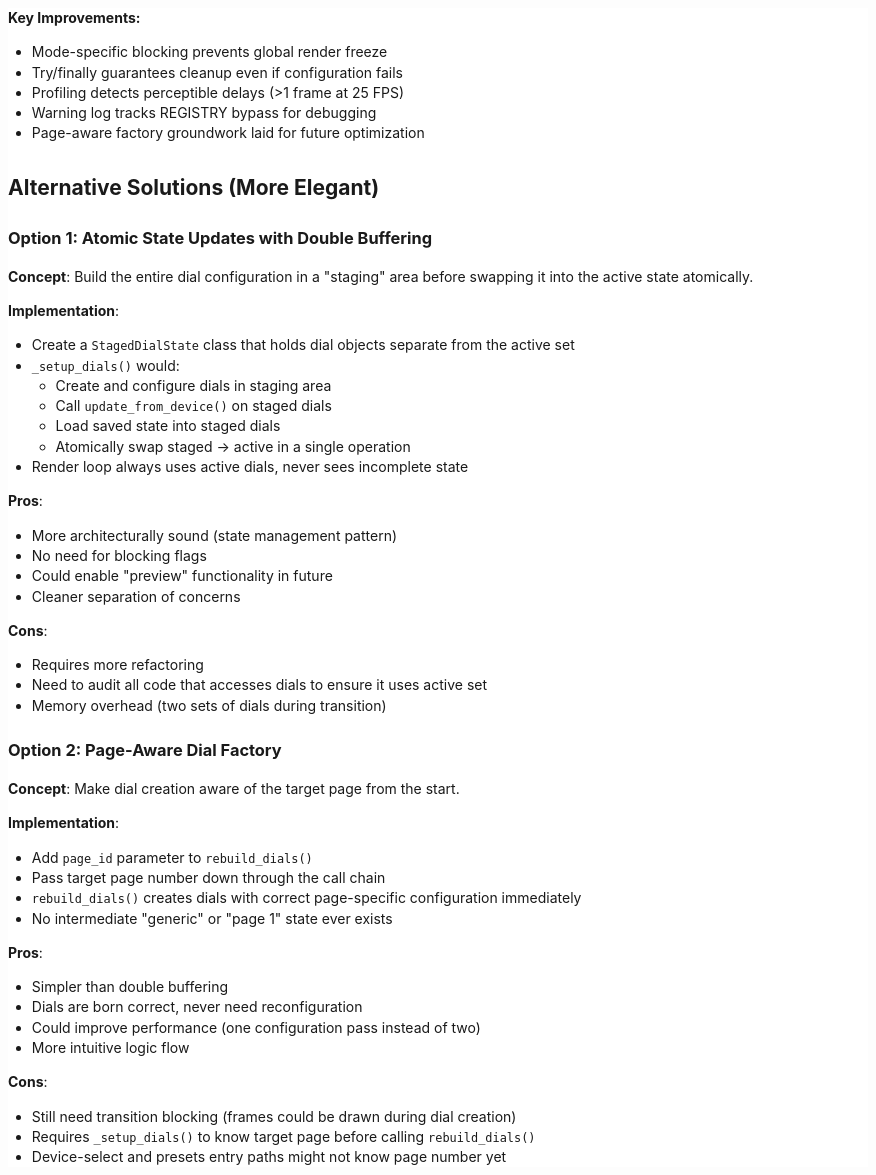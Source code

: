 **Key Improvements:**
- Mode-specific blocking prevents global render freeze
- Try/finally guarantees cleanup even if configuration fails
- Profiling detects perceptible delays (>1 frame at 25 FPS)
- Warning log tracks REGISTRY bypass for debugging
- Page-aware factory groundwork laid for future optimization

## Alternative Solutions (More Elegant)

### Option 1: Atomic State Updates with Double Buffering

**Concept**: Build the entire dial configuration in a "staging" area before swapping it into the active state atomically.

**Implementation**:
- Create a `StagedDialState` class that holds dial objects separate from the active set
- `_setup_dials()` would:
  - Create and configure dials in staging area
  - Call `update_from_device()` on staged dials
  - Load saved state into staged dials
  - Atomically swap staged → active in a single operation
- Render loop always uses active dials, never sees incomplete state

**Pros**:
- More architecturally sound (state management pattern)
- No need for blocking flags
- Could enable "preview" functionality in future
- Cleaner separation of concerns

**Cons**:
- Requires more refactoring
- Need to audit all code that accesses dials to ensure it uses active set
- Memory overhead (two sets of dials during transition)

### Option 2: Page-Aware Dial Factory

**Concept**: Make dial creation aware of the target page from the start.

**Implementation**:
- Add `page_id` parameter to `rebuild_dials()`
- Pass target page number down through the call chain
- `rebuild_dials()` creates dials with correct page-specific configuration immediately
- No intermediate "generic" or "page 1" state ever exists

**Pros**:
- Simpler than double buffering
- Dials are born correct, never need reconfiguration
- Could improve performance (one configuration pass instead of two)
- More intuitive logic flow

**Cons**:
- Still need transition blocking (frames could be drawn during dial creation)
- Requires `_setup_dials()` to know target page before calling `rebuild_dials()`
- Device-select and presets entry paths might not know page number yet
